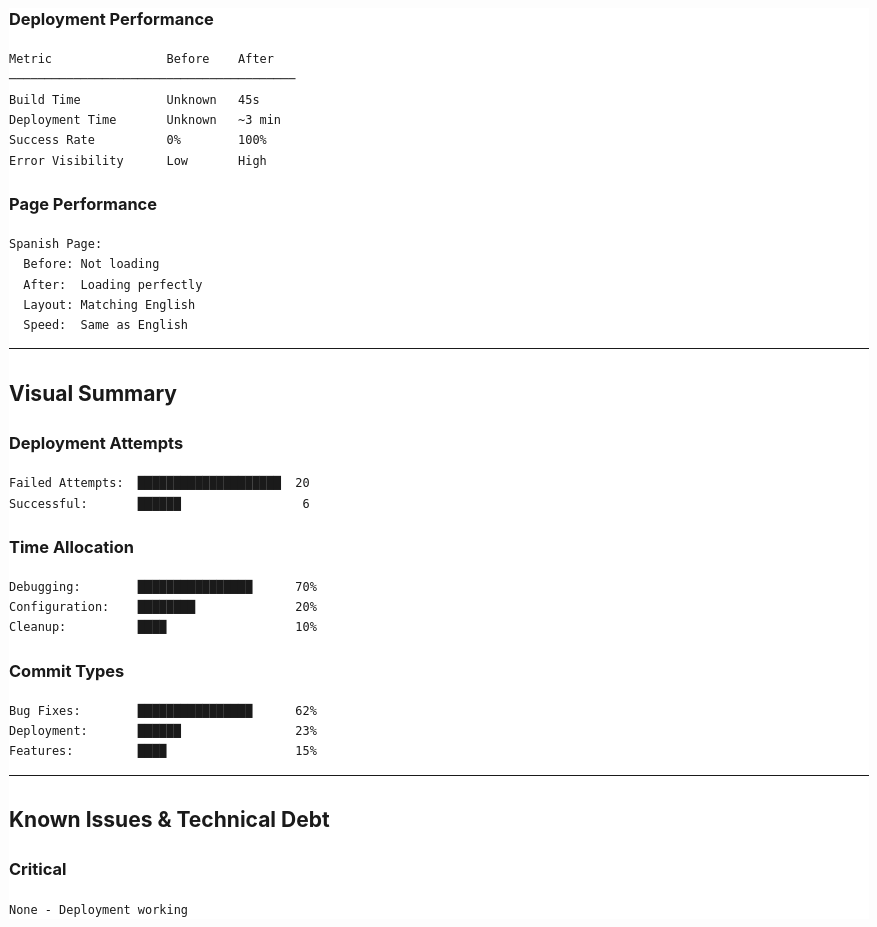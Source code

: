 ### Deployment Performance
```
Metric                Before    After
────────────────────────────────────────
Build Time            Unknown   45s
Deployment Time       Unknown   ~3 min
Success Rate          0%        100%
Error Visibility      Low       High
```

### Page Performance
```
Spanish Page:
  Before: Not loading
  After:  Loading perfectly
  Layout: Matching English
  Speed:  Same as English
```

---

## Visual Summary

### Deployment Attempts
```
Failed Attempts:  ████████████████████  20
Successful:       ██████                 6
```

### Time Allocation
```
Debugging:        ████████████████      70%
Configuration:    ████████              20%
Cleanup:          ████                  10%
```

### Commit Types
```
Bug Fixes:        ████████████████      62%
Deployment:       ██████                23%
Features:         ████                  15%
```

---

## Known Issues & Technical Debt

### Critical
```
None - Deployment working
```
